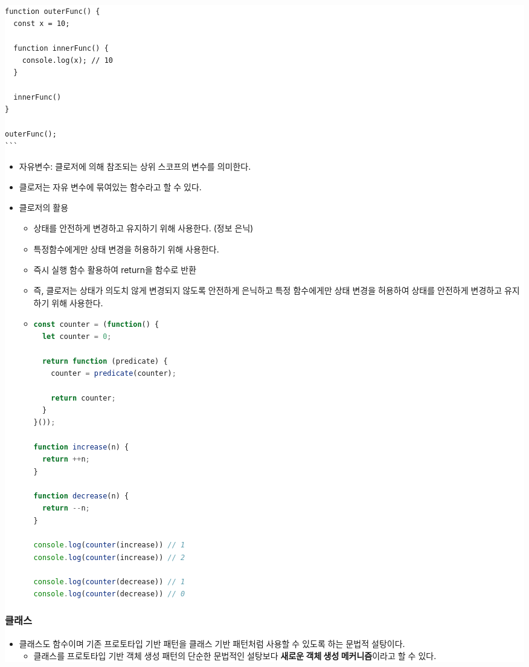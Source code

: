     function outerFunc() {
      const x = 10;
      
      function innerFunc() {
        console.log(x); // 10
      }
      
      innerFunc()
    }
    
    outerFunc();
    ```

- 자유변수: 클로저에 의해 참조되는 상위 스코프의 변수를 의미한다.

- 클로저는 자유 변수에 묶여있는 함수라고 할 수 있다.

- 클로저의 활용

  - 상태를 안전하게 변경하고 유지하기 위해 사용한다. (정보 은닉)

  - 특정함수에게만 상태 변경을 허용하기 위해 사용한다.

  - 즉시 실행 함수 활용하여 return을 함수로 반환

  - 즉, 클로저는 상태가 의도치 않게 변경되지 않도록 안전하게 은닉하고 특정 함수에게만 상태 변경을 허용하여 상태를 안전하게 변경하고 유지하기 위해 사용한다.

  - ```javascript
    const counter = (function() {
      let counter = 0;
      
      return function (predicate) {
        counter = predicate(counter);
        
        return counter;
      }
    }());
    
    function increase(n) {
      return ++n;
    }
    
    function decrease(n) {
      return --n;
    }
    
    console.log(counter(increase)) // 1
    console.log(counter(increase)) // 2
    
    console.log(counter(decrease)) // 1
    console.log(counter(decrease)) // 0
    ```

    

### 클래스

- 클래스도 함수이며 기존 프로토타입 기반 패턴을 클래스 기반 패턴처럼 사용할 수 있도록 하는 문법적 설탕이다.
  - 클래스를 프로토타입 기반 객체 생성 패턴의 단순한 문법적인 설탕보다 **새로운 객체 생성 메커니즘**이라고 할 수 있다.
